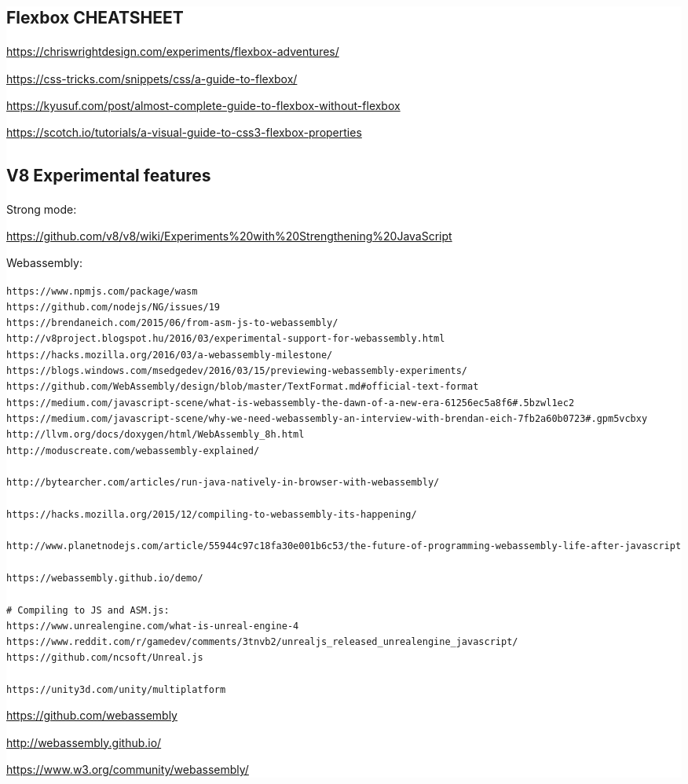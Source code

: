 ## Flexbox CHEATSHEET

https://chriswrightdesign.com/experiments/flexbox-adventures/

https://css-tricks.com/snippets/css/a-guide-to-flexbox/

https://kyusuf.com/post/almost-complete-guide-to-flexbox-without-flexbox

https://scotch.io/tutorials/a-visual-guide-to-css3-flexbox-properties

## V8 Experimental features

Strong mode:

https://github.com/v8/v8/wiki/Experiments%20with%20Strengthening%20JavaScript

Webassembly:

```
https://www.npmjs.com/package/wasm
https://github.com/nodejs/NG/issues/19
https://brendaneich.com/2015/06/from-asm-js-to-webassembly/
http://v8project.blogspot.hu/2016/03/experimental-support-for-webassembly.html
https://hacks.mozilla.org/2016/03/a-webassembly-milestone/
https://blogs.windows.com/msedgedev/2016/03/15/previewing-webassembly-experiments/
https://github.com/WebAssembly/design/blob/master/TextFormat.md#official-text-format
https://medium.com/javascript-scene/what-is-webassembly-the-dawn-of-a-new-era-61256ec5a8f6#.5bzwl1ec2
https://medium.com/javascript-scene/why-we-need-webassembly-an-interview-with-brendan-eich-7fb2a60b0723#.gpm5vcbxy
http://llvm.org/docs/doxygen/html/WebAssembly_8h.html
http://moduscreate.com/webassembly-explained/

http://bytearcher.com/articles/run-java-natively-in-browser-with-webassembly/

https://hacks.mozilla.org/2015/12/compiling-to-webassembly-its-happening/

http://www.planetnodejs.com/article/55944c97c18fa30e001b6c53/the-future-of-programming-webassembly-life-after-javascript

https://webassembly.github.io/demo/

# Compiling to JS and ASM.js:
https://www.unrealengine.com/what-is-unreal-engine-4
https://www.reddit.com/r/gamedev/comments/3tnvb2/unrealjs_released_unrealengine_javascript/
https://github.com/ncsoft/Unreal.js

https://unity3d.com/unity/multiplatform
```

https://github.com/webassembly

http://webassembly.github.io/

https://www.w3.org/community/webassembly/
